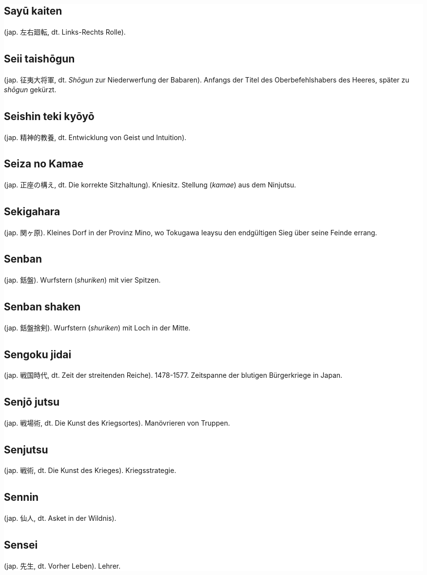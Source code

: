 ## Sayū kaiten
(jap. 左右廻転, dt. Links-Rechts Rolle).

## Seii taishōgun
(jap. 征夷大将軍, dt. *Shōgun* zur Niederwerfung der Babaren).
Anfangs der Titel des Oberbefehlshabers des Heeres, später zu *shōgun* gekürzt.

## Seishin teki kyōyō
(jap. 精神的教養, dt. Entwicklung von Geist und Intuition).

## Seiza no Kamae
(jap. 正座の構え, dt. Die korrekte Sitzhaltung).
Kniesitz. Stellung (*kamae*) aus dem Ninjutsu.

## Sekigahara
(jap. 関ヶ原).
Kleines Dorf in der Provinz Mino, wo Tokugawa Ieaysu den endgültigen Sieg über seine Feinde errang.

## Senban
(jap. 銛盤).
Wurfstern (*shuriken*) mit vier Spitzen.

## Senban shaken
(jap. 銛盤捨剣).
Wurfstern (*shuriken*) mit Loch in der Mitte.

## Sengoku jidai
(jap. 戦国時代, dt. Zeit der streitenden Reiche).
1478-1577. Zeitspanne der blutigen Bürgerkriege in Japan.

## Senjō jutsu
(jap. 戦場術, dt. Die Kunst des Kriegsortes).
Manövrieren von Truppen.

## Senjutsu
(jap. 戦術, dt. Die Kunst des Krieges).
Kriegsstrategie.

## Sennin
(jap. 仙人, dt. Asket in der Wildnis).

## Sensei
(jap. 先生, dt. Vorher Leben).
Lehrer.
